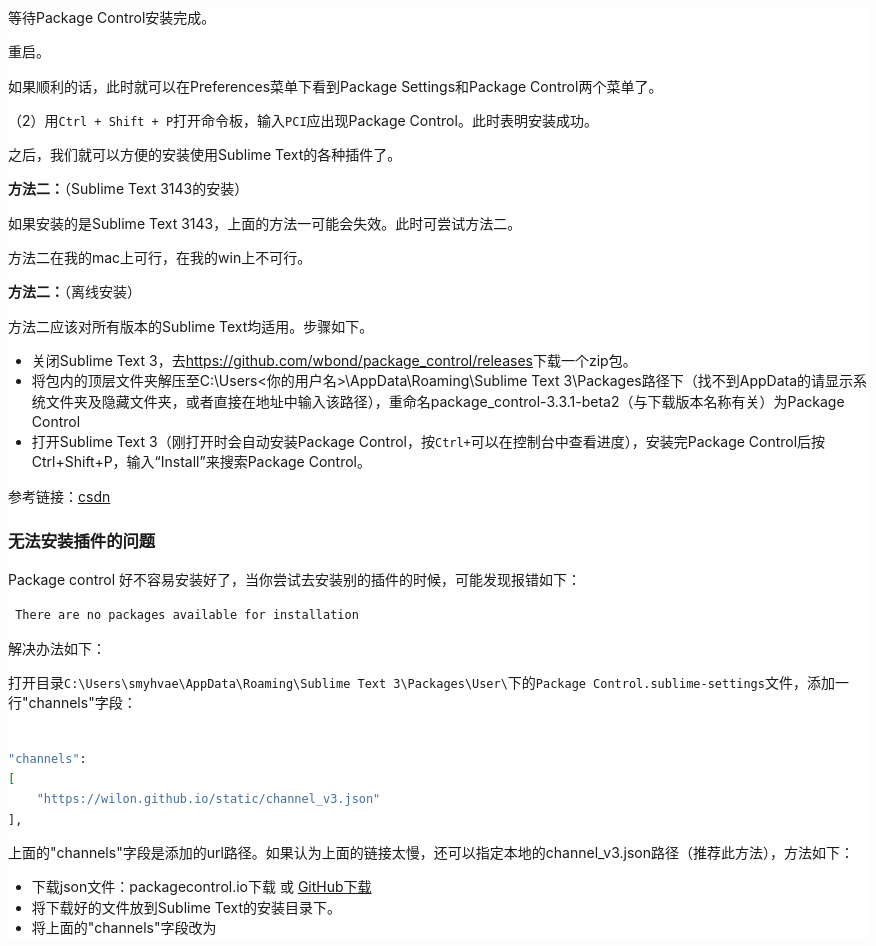 
等待Package Control安装完成。

重启。

如果顺利的话，此时就可以在Preferences菜单下看到Package Settings和Package Control两个菜单了。



（2）用`Ctrl + Shift + P`打开命令板，输入`PCI`应出现Package Control。此时表明安装成功。

之后，我们就可以方便的安装使用Sublime Text的各种插件了。



**方法二：**（Sublime Text 3143的安装）


如果安装的是Sublime Text 3143，上面的方法一可能会失效。此时可尝试方法二。

方法二在我的mac上可行，在我的win上不可行。


**方法二：**（离线安装）


方法二应该对所有版本的Sublime Text均适用。步骤如下。

- 关闭Sublime Text 3，去<https://github.com/wbond/package_control/releases>下载一个zip包。
- 将包内的顶层文件夹解压至C:\Users\<你的用户名>\AppData\Roaming\Sublime Text 3\Packages路径下（找不到AppData的请显示系统文件夹及隐藏文件夹，或者直接在地址中输入该路径），重命名package_control-3.3.1-beta2（与下载版本名称有关）为Package Control
- 打开Sublime Text 3（刚打开时会自动安装Package Control，按`Ctrl+`可以在控制台中查看进度），安装完Package Control后按Ctrl+Shift+P，输入“Install”来搜索Package Control。


参考链接：[csdn](http://blog.csdn.net/swhard/article/details/78930371)


### 无法安装插件的问题

Package control 好不容易安装好了，当你尝试去安装别的插件的时候，可能发现报错如下：

```
 There are no packages available for installation
```

解决办法如下：


打开目录`C:\Users\smyhvae\AppData\Roaming\Sublime Text 3\Packages\User\`下的`Package Control.sublime-settings`文件，添加一行"channels"字段：

```bash

"channels":
[
	"https://wilon.github.io/static/channel_v3.json"
],
```

上面的"channels"字段是添加的url路径。如果认为上面的链接太慢，还可以指定本地的channel_v3.json路径（推荐此方法），方法如下：

- 下载json文件：packagecontrol.io下载 或 [GitHub下载](https://wilon.github.io/static/channel_v3.json)
- 将下载好的文件放到Sublime Text的安装目录下。
- 将上面的"channels"字段改为
